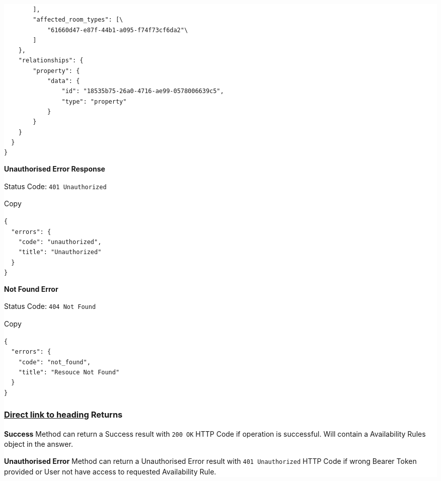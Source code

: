 ```inline-grid min-w-full grid-cols-[auto_1fr] [count-reset:line] print:whitespace-pre-wrap
        ],
        "affected_room_types": [\
            "61660d47-e87f-44b1-a095-f74f73cf6da2"\
        ]
    },
    "relationships": {
        "property": {
            "data": {
                "id": "18535b75-26a0-4716-ae99-0578006639c5",
                "type": "property"
            }
        }
    }
  }
}
```

**Unauthorised Error Response**

Status Code: `401 Unauthorized`

Copy

```inline-grid min-w-full grid-cols-[auto_1fr] [count-reset:line] print:whitespace-pre-wrap
{
  "errors": {
    "code": "unauthorized",
    "title": "Unauthorized"
  }
}
```

**Not Found Error**

Status Code: `404 Not Found`

Copy

```inline-grid min-w-full grid-cols-[auto_1fr] [count-reset:line] print:whitespace-pre-wrap
{
  "errors": {
    "code": "not_found",
    "title": "Resouce Not Found"
  }
}
```

### [Direct link to heading](https://docs.channex.io/api-v.1-documentation/availability-rules-collection\#returns-1)    Returns

**Success**
Method can return a Success result with `200 OK` HTTP Code if operation is successful. Will contain a Availability Rules object in the answer.

**Unauthorised Error**
Method can return a Unauthorised Error result with `401 Unauthorized` HTTP Code if wrong Bearer Token provided or User not have access to requested Availability Rule.
